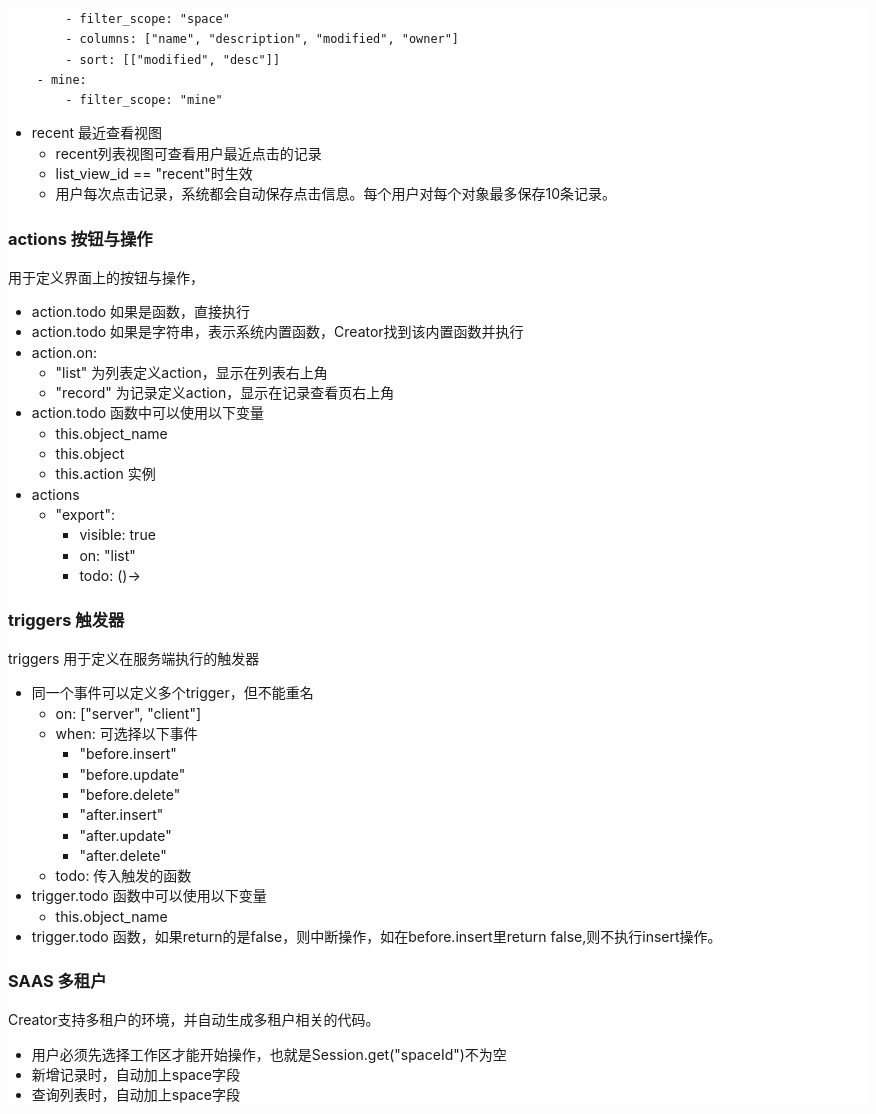 			- filter_scope: "space"
			- columns: ["name", "description", "modified", "owner"]
			- sort: [["modified", "desc"]]
		- mine:
			- filter_scope: "mine"

- recent 最近查看视图
  - recent列表视图可查看用户最近点击的记录
  - list_view_id == "recent"时生效
  - 用户每次点击记录，系统都会自动保存点击信息。每个用户对每个对象最多保存10条记录。

### actions 按钮与操作

用于定义界面上的按钮与操作，
- action.todo 如果是函数，直接执行
- action.todo 如果是字符串，表示系统内置函数，Creator找到该内置函数并执行
- action.on:
  - "list" 为列表定义action，显示在列表右上角
  - "record" 为记录定义action，显示在记录查看页右上角
- action.todo 函数中可以使用以下变量
  - this.object_name
  - this.object
  - this.action
实例
- actions
  - "export":
    - visible: true
    - on: "list"
    - todo: ()->

### triggers 触发器
triggers 用于定义在服务端执行的触发器
- 同一个事件可以定义多个trigger，但不能重名
    - on: ["server", "client"]
    - when: 可选择以下事件
		- "before.insert"
		- "before.update"
		- "before.delete"
		- "after.insert"
		- "after.update"
		- "after.delete"
    - todo: 传入触发的函数
- trigger.todo 函数中可以使用以下变量
  - this.object_name
- trigger.todo 函数，如果return的是false，则中断操作，如在before.insert里return false,则不执行insert操作。


### SAAS 多租户
Creator支持多租户的环境，并自动生成多租户相关的代码。
- 用户必须先选择工作区才能开始操作，也就是Session.get("spaceId")不为空
- 新增记录时，自动加上space字段
- 查询列表时，自动加上space字段

